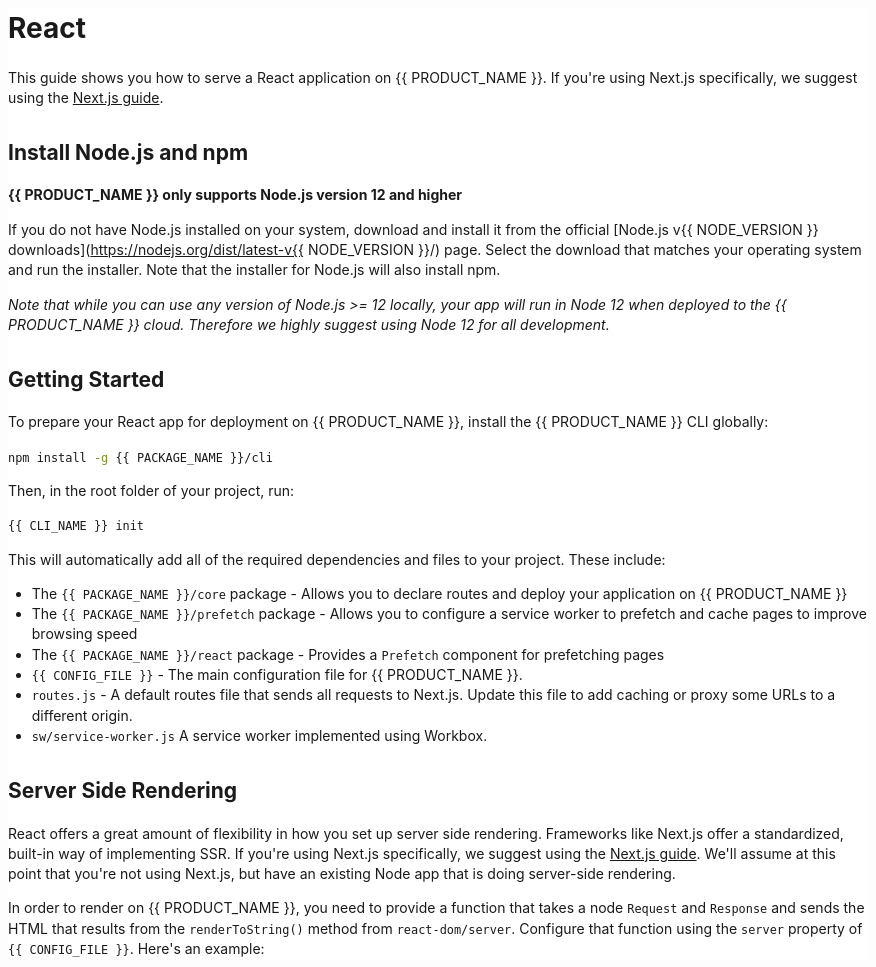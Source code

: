 # React

This guide shows you how to serve a React application on {{ PRODUCT_NAME }}. If you're using Next.js specifically, we suggest using the [Next.js guide](/guides/next).

## Install Node.js and npm

**{{ PRODUCT_NAME }} only supports Node.js version 12 and higher**

If you do not have Node.js installed on your system, download and install it from the official [Node.js v{{ NODE_VERSION }} downloads](https://nodejs.org/dist/latest-v{{ NODE_VERSION }}/) page. Select the download that matches your operating system and run the installer. Note that the installer for Node.js will also install npm.

_Note that while you can use any version of Node.js >= 12 locally, your app will run in Node 12 when deployed to the {{ PRODUCT_NAME }} cloud. Therefore we highly suggest using Node 12 for all development._

## Getting Started

To prepare your React app for deployment on {{ PRODUCT_NAME }}, install the {{ PRODUCT_NAME }} CLI globally:

```bash
npm install -g {{ PACKAGE_NAME }}/cli
```

Then, in the root folder of your project, run:

```bash
{{ CLI_NAME }} init
```

This will automatically add all of the required dependencies and files to your
project. These include:

- The `{{ PACKAGE_NAME }}/core` package - Allows you to declare routes and deploy your application on {{ PRODUCT_NAME }}
- The `{{ PACKAGE_NAME }}/prefetch` package - Allows you to configure a service worker to prefetch and cache pages to improve browsing speed
- The `{{ PACKAGE_NAME }}/react` package - Provides a `Prefetch` component for prefetching pages
- `{{ CONFIG_FILE }}` - The main configuration file for {{ PRODUCT_NAME }}.
- `routes.js` - A default routes file that sends all requests to Next.js. Update this file to add caching or proxy some URLs to a different origin.
- `sw/service-worker.js` A service worker implemented using Workbox.

## Server Side Rendering

React offers a great amount of flexibility in how you set up server side rendering. Frameworks like Next.js offer a standardized, built-in way of implementing SSR. If you're using Next.js specifically, we suggest using the [Next.js guide](/guides/next). We'll assume at this point that you're not using Next.js, but have an existing Node app that is doing server-side rendering.

In order to render on {{ PRODUCT_NAME }}, you need to provide a function that takes a node `Request` and `Response` and sends the HTML that results from the `renderToString()` method from `react-dom/server`. Configure that function using the `server` property of `{{ CONFIG_FILE }}`. Here's an example:
